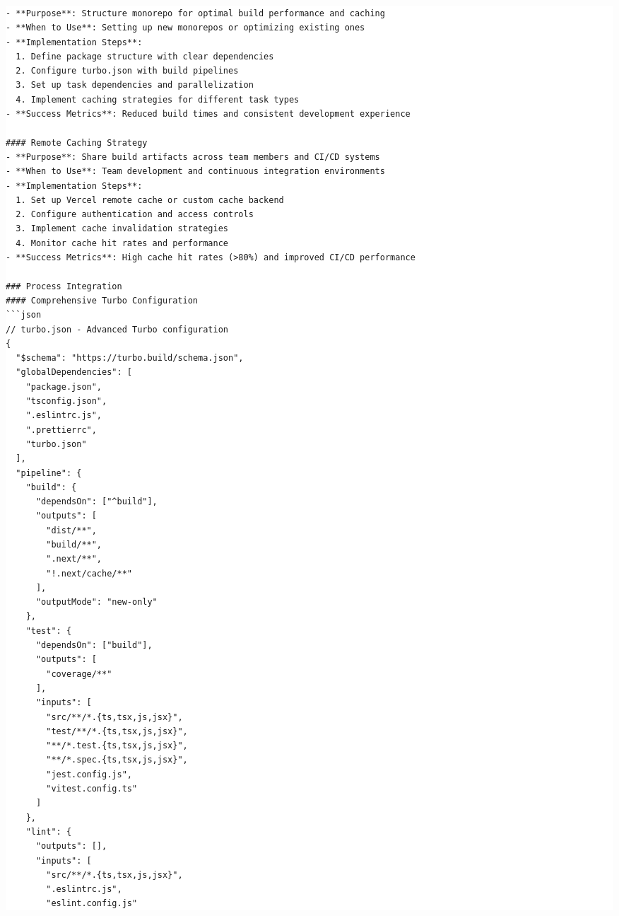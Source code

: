 ````instructions
- **Purpose**: Structure monorepo for optimal build performance and caching
- **When to Use**: Setting up new monorepos or optimizing existing ones
- **Implementation Steps**:
  1. Define package structure with clear dependencies
  2. Configure turbo.json with build pipelines
  3. Set up task dependencies and parallelization
  4. Implement caching strategies for different task types
- **Success Metrics**: Reduced build times and consistent development experience

#### Remote Caching Strategy
- **Purpose**: Share build artifacts across team members and CI/CD systems
- **When to Use**: Team development and continuous integration environments
- **Implementation Steps**:
  1. Set up Vercel remote cache or custom cache backend
  2. Configure authentication and access controls
  3. Implement cache invalidation strategies
  4. Monitor cache hit rates and performance
- **Success Metrics**: High cache hit rates (>80%) and improved CI/CD performance

### Process Integration
#### Comprehensive Turbo Configuration
```json
// turbo.json - Advanced Turbo configuration
{
  "$schema": "https://turbo.build/schema.json",
  "globalDependencies": [
    "package.json",
    "tsconfig.json",
    ".eslintrc.js",
    ".prettierrc",
    "turbo.json"
  ],
  "pipeline": {
    "build": {
      "dependsOn": ["^build"],
      "outputs": [
        "dist/**",
        "build/**",
        ".next/**",
        "!.next/cache/**"
      ],
      "outputMode": "new-only"
    },
    "test": {
      "dependsOn": ["build"],
      "outputs": [
        "coverage/**"
      ],
      "inputs": [
        "src/**/*.{ts,tsx,js,jsx}",
        "test/**/*.{ts,tsx,js,jsx}",
        "**/*.test.{ts,tsx,js,jsx}",
        "**/*.spec.{ts,tsx,js,jsx}",
        "jest.config.js",
        "vitest.config.ts"
      ]
    },
    "lint": {
      "outputs": [],
      "inputs": [
        "src/**/*.{ts,tsx,js,jsx}",
        ".eslintrc.js",
        "eslint.config.js"
````